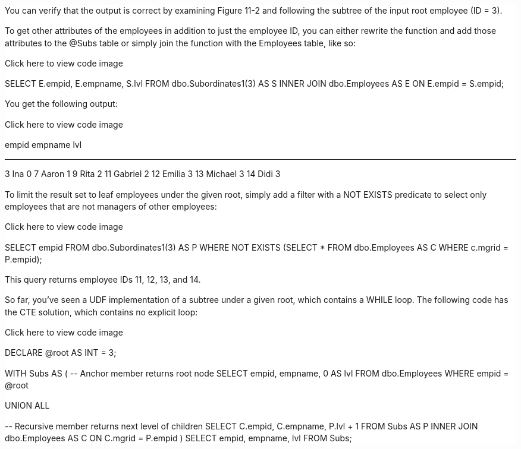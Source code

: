 You can verify that the output is correct by examining Figure 11-2 and following the subtree of the input root employee (ID = 3).

To get other attributes of the employees in addition to just the employee ID, you can either rewrite the function and add those attributes to the @Subs table or simply join the function with the Employees table, like so:

Click here to view code image

SELECT E.empid, E.empname, S.lvl
FROM dbo.Subordinates1(3) AS S
  INNER JOIN dbo.Employees AS E
    ON E.empid = S.empid;

You get the following output:

Click here to view code image

empid       empname                   lvl
----------- ------------------------- -----------
3           Ina                       0
7           Aaron                     1
9           Rita                      2
11          Gabriel                   2
12          Emilia                    3
13          Michael                   3
14          Didi                      3

To limit the result set to leaf employees under the given root, simply add a filter with a NOT EXISTS predicate to select only employees that are not managers of other employees:

Click here to view code image

SELECT empid
FROM dbo.Subordinates1(3) AS P
WHERE NOT EXISTS
  (SELECT * FROM dbo.Employees AS C
   WHERE c.mgrid = P.empid);

This query returns employee IDs 11, 12, 13, and 14.

So far, you’ve seen a UDF implementation of a subtree under a given root, which contains a WHILE loop. The following code has the CTE solution, which contains no explicit loop:

Click here to view code image

DECLARE @root AS INT = 3;

WITH Subs AS
(
  -- Anchor member returns root node
  SELECT empid, empname, 0 AS lvl
  FROM dbo.Employees
  WHERE empid = @root

  UNION ALL

  -- Recursive member returns next level of children
  SELECT C.empid, C.empname, P.lvl + 1
  FROM Subs AS P
    INNER JOIN dbo.Employees AS C
      ON C.mgrid = P.empid
)
SELECT empid, empname, lvl FROM Subs;
